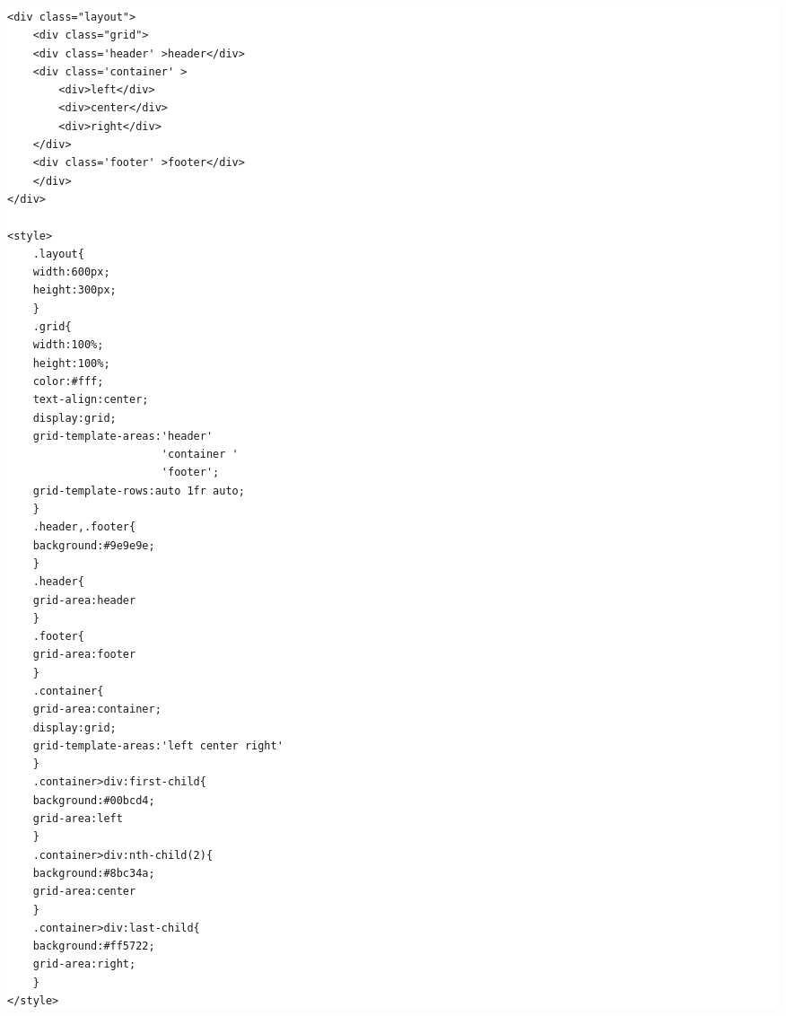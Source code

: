     <div class="layout">
        <div class="grid">
        <div class='header' >header</div>
        <div class='container' >
            <div>left</div>
            <div>center</div>
            <div>right</div>
        </div>
        <div class='footer' >footer</div>
        </div>
    </div>
    
    <style>
        .layout{
        width:600px;
        height:300px;
        }
        .grid{
        width:100%;
        height:100%;
        color:#fff;
        text-align:center;
        display:grid;
        grid-template-areas:'header'
                            'container '
                            'footer';
        grid-template-rows:auto 1fr auto;
        }
        .header,.footer{
        background:#9e9e9e;
        }
        .header{
        grid-area:header
        }
        .footer{
        grid-area:footer
        }
        .container{
        grid-area:container;
        display:grid;
        grid-template-areas:'left center right'
        }
        .container>div:first-child{
        background:#00bcd4;
        grid-area:left
        }
        .container>div:nth-child(2){
        background:#8bc34a;
        grid-area:center
        }
        .container>div:last-child{
        background:#ff5722;
        grid-area:right;
        }
    </style>
